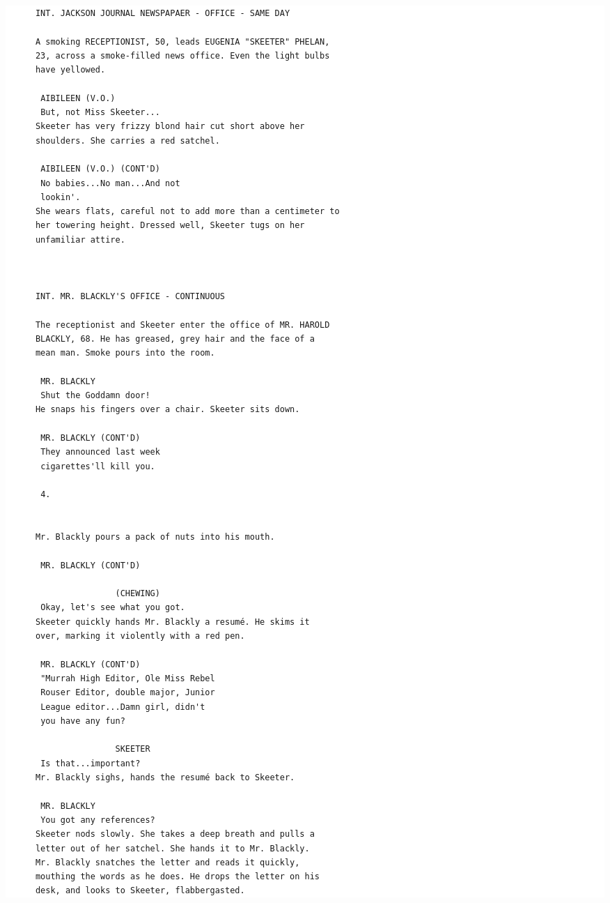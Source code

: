          INT. JACKSON JOURNAL NEWSPAPAER - OFFICE - SAME DAY

          A smoking RECEPTIONIST, 50, leads EUGENIA "SKEETER" PHELAN,
          23, across a smoke-filled news office. Even the light bulbs
          have yellowed.

           AIBILEEN (V.O.)
           But, not Miss Skeeter...
          Skeeter has very frizzy blond hair cut short above her
          shoulders. She carries a red satchel.

           AIBILEEN (V.O.) (CONT'D)
           No babies...No man...And not
           lookin'.
          She wears flats, careful not to add more than a centimeter to
          her towering height. Dressed well, Skeeter tugs on her
          unfamiliar attire.

                         

          INT. MR. BLACKLY'S OFFICE - CONTINUOUS

          The receptionist and Skeeter enter the office of MR. HAROLD
          BLACKLY, 68. He has greased, grey hair and the face of a
          mean man. Smoke pours into the room.

           MR. BLACKLY
           Shut the Goddamn door!
          He snaps his fingers over a chair. Skeeter sits down.

           MR. BLACKLY (CONT'D)
           They announced last week
           cigarettes'll kill you.

           4.

                         
          Mr. Blackly pours a pack of nuts into his mouth.

           MR. BLACKLY (CONT'D)

                          (CHEWING)
           Okay, let's see what you got.
          Skeeter quickly hands Mr. Blackly a resumé. He skims it
          over, marking it violently with a red pen.

           MR. BLACKLY (CONT'D)
           "Murrah High Editor, Ole Miss Rebel
           Rouser Editor, double major, Junior
           League editor...Damn girl, didn't
           you have any fun?

                          SKEETER
           Is that...important?
          Mr. Blackly sighs, hands the resumé back to Skeeter.

           MR. BLACKLY
           You got any references?
          Skeeter nods slowly. She takes a deep breath and pulls a
          letter out of her satchel. She hands it to Mr. Blackly.
          Mr. Blackly snatches the letter and reads it quickly,
          mouthing the words as he does. He drops the letter on his
          desk, and looks to Skeeter, flabbergasted.
